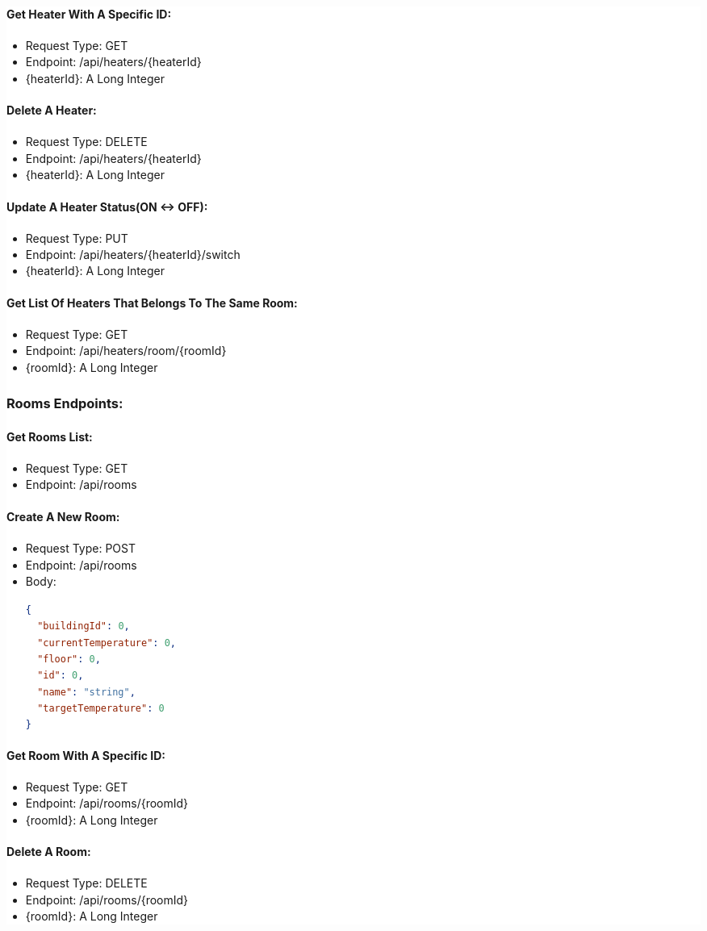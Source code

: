 #### Get Heater With A Specific ID:
- Request Type: GET
- Endpoint: /api/heaters/{heaterId}
- {heaterId}: A Long Integer

#### Delete A Heater:
- Request Type: DELETE
- Endpoint: /api/heaters/{heaterId}
- {heaterId}: A Long Integer

#### Update A Heater Status(ON <-> OFF):
- Request Type: PUT
- Endpoint: /api/heaters/{heaterId}/switch
- {heaterId}: A Long Integer

#### Get List Of Heaters That Belongs To The Same Room:
- Request Type: GET
- Endpoint: /api/heaters/room/{roomId}
- {roomId}: A Long Integer



### Rooms Endpoints:
#### Get Rooms List:
- Request Type: GET
- Endpoint: /api/rooms

#### Create A New Room:
- Request Type: POST
- Endpoint: /api/rooms
- Body:
    ```json
    {
      "buildingId": 0,
      "currentTemperature": 0,
      "floor": 0,
      "id": 0,
      "name": "string",
      "targetTemperature": 0
    }
    ```
  
#### Get Room With A Specific ID:
- Request Type: GET
- Endpoint: /api/rooms/{roomId}
- {roomId}: A Long Integer

#### Delete A Room:
- Request Type: DELETE
- Endpoint: /api/rooms/{roomId}
- {roomId}: A Long Integer
